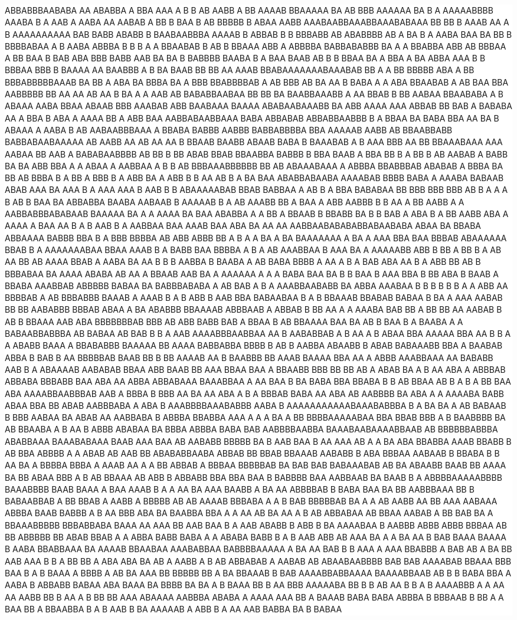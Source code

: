 ABBABBBAABABA  AA ABABBA A BBA AAA A  B B AB    AABB A BB AAAAB BBAAAAA   BA AB  BBB AAAAAA BA B A AAAAABBBB AAABA B A AAB A AABA AA  AABAB  A BB B BAA B AB   BBBBB B    ABAA AABB  AAABAABBAAABBAAABABAAA BB   BB B AAAB AA A B AAAAAAAAAA BAB BABB ABABB B BAABAABBBA  AAAAB  B ABBAB   B   B BBBABB  AB  ABABBBB AB A BA B      A  AABA BAA  BA BB B BBBBABAA  A B   AABA ABBBA   B  B B  A  A BBAABAB B AB  B BBAAA ABB A ABBBBA BABBABABBB BA  A A  BBABBA   ABB   AB  BBBAA A BB    BAA B BAB ABA BBB  BABB AAB   BA BA B BABBBB   BAABA B  A BAA BAAB AB      B   B BBAA BA A BBA A BA  ABBA AAA   B B BBBAA BBB B BAAAA   AA BAABBB A   B BA  BAAB BB   BB AA AAAB BBABAAAAAAABAAABAB  BB A A BB    BBBBB  ABA A BB BBBABBBBBAAAB BA BB A  ABA  BA BBBA  BA  A  BBB BBABBBBAB A AB  BBB  AB BA   AA B    BABA A A ABA BBAABAB A AB  BAA      BBA AABBBBB BB   AA AA AB  AA B BA   A  A AAB AB BABABBAABAA BB BB BA BAABBAAABB  A AA  BBAB B BB AABAA BBAABABA A B ABAAA AABA BBAA ABAAB BBB AAABAB  ABB   BAABAAA BAAAA  ABABAABAAABB BA ABB   AAAA  AAA   ABBAB      BB BAB     A BABABA  AA   A  BBA B ABA A   AAAA BB A  ABB BAA AABBABAABBAAA BABA ABBABAB  ABBABBAABBB B A BBAA  BA   BABA BBA  AA BA    B  ABAAA  A AABA   B AB   AABAABBBAAA A BBABA  BABBB AABBB     BABBABBBBA BBA AAAAAB AABB   AB  BBAABBABB BABBABAABAAAAA  AB AABB AA AB  AA     AA B BBAAB BAABB ABAAB BABA B   BAAABAB A  B AAA BBB AA   BB BBAAABAAA AAA  AABAA BB AAB A BABABAABBBB AB BB B BB  ABAB BBAB BBAABBA BABBB B BBA BAAB  A BBA  BB B A  BB  B   AB AABAB A BABB  BA  BA ABB   BBA A A  ABAA A AABBAA A  B B AB BBBAAABBBBBB BB AB ABAAABAAA A ABBBA BBABBBAB ABABAB A  BBBA  BA BB  AB   BBBA B A BB  A    BBB   B A ABB BA  A ABB B B AA AB  B  A  BA  BAA ABABBABAABA  AAAABAB BBBB BABA A  AAABA  BABAAB  ABAB AAA  BA  AAA B  A AAA AAA  B AAB B B ABAAAAABAB  BBAB BABBAA A AB  B  A   BBA BABABAA BB  BBB  BBB BBB AB B A A A B  AB B BAA    BA ABBABBA BAABA AABAAB     B AAAAAB B A  AB   AAABB BB A BAA  A   ABB AABBB   B  B AA    A  BB AABB A A AABBABBBABABAAB   BAAAAA BA A  A   AAAA BA BAA ABABBA A A BB A    BBAAB  B BBABB BA B B BAB A ABA B  A BB AABB ABA A AAAA A BAA   AA  B    A B AAB    B  A AABBAA  BAA AAAB BAA ABA BA AA  AA AABBAABABABABBABAABABA ABAA BA  BBABA ABBAAAA BABBB   BBA   B A BBB BBBBA AB  ABB ABBB BB A B   A  A  BA A BA  BAAAAAAA   A  BA A AAA   BBA BAA BBBAB ABAAAAAA BBAB  B   A AAAAAAABAA BBAA  AAAB  B  A BABB  BAA  BBBBA   A   B A AB   AAABBAA B AAA BA A AAAAABB ABB B BB A BB B A AB AA BB AB AAAA BBAB A AABA BA  AA B B  B AABBA B BAABA  A AB   BABA BBBB A AA  A B  A BAB  ABA AA B A ABB BB   AB B    BBBABAA BA    AAAA   ABABA AB AA A   BBAAB AAB BA A AAAAAA A  A A BABA BAA BA B   B BAA B  AAA  BBA B   BB ABA B  BAAB  A BBABA AAABBAB  ABBBBB BABAA BA BABBBABABA A AB  BAB A B  A AAABBAABABB  BA  ABBA AAABAA B  B B B  B B    A A ABB AA BBBBAB A AB BBBABBB  BAAAB    A AAAB B    A  B    ABB B AAB BBA    BABAABAA  B  A B BBAAAB  BBABAB BABAA B BA   A   AAA AABAB  BB BB AABABBB  BBBAB ABAA A BA ABABBB  BBAAAAB ABBBAAB A ABBAB     B   BB AA A  A  AAABA BAB BB  A  BB BB AA AABAB B AB B BBAAA AAB  ABA  BBBBBBBAB BBB  AB ABB BABB  BAB A   BBAA B  AB  BBAAAA BAA BA AB B  BAA B A    BAABA A  A BABAABBABBBA   AB  BABAA  AB     BAB B  B A   AAB  AAAABBBAABBAA AA B AABABBAB  A B AA A B ABAA  BBA AAAAA BBA AA B B A A  ABABB  BAAA A BBABABBB   BAAAAA  BB AAAA   BABBABBA  BBBB  B AB B AABBA    ABAABB   B ABAB BABAAABB BBA A BAABAB   ABBA B BAB B AA BBBBBAB BAAB  BB B   BB AAAAB  AA   B  BAABBB BB  AAAB BAAAA BBA AA   A ABBB AAABBAAA AA BABABB   AAB  B  A ABAAAAB AABABAB BBAA   ABB BAAB BB AAA BBAA BAA A BBAABB BBB BB BB AB  A ABAB    BA  A B AA ABA A ABBBAB ABBABA BBBABB BAA ABA AA   ABBA ABBABAAA BAAABBAA A  AA BAA B BA  BABA BBA BBABA B B   AB  BBAA  AB B A B A BB BAA ABA AAAABBAABBBAB AAB A  BBBA B BBB   AA  BA AA ABA A B A  BBBAB BABA AA ABA AB AABBBB  BA  ABA  A  A AAAABA  BABB ABAA BBA BB  ABAB AABBBABA  A   ABA B AAABBBBAAABABBB AABA B  AAAAAAAAAAABAAABABBBA B A BA BA A AB  BABAAB B  BBB   AABAA BA ABAB AA AABBABA B ABBBA BBABBA AAA A A A   BA A BB BBBBAAAAABAA BBA  BBAB   BBB A B BAABBBB BA AB BBAABA A  B AA  B  ABBB ABABAA BA BBBA ABBBA  BABA BAB AABBBBAABBA BAAABAABAAAABBAAB AB BBBBBBABBBA ABABBAAA BAAABABAAA BAAB AAA BAA  AB AABABB   BBBBB   BA B AAB BAA B AA AAA AB  A A   BA ABA BBABBA  AAAB BBABB B AB  BBA ABBBB A A ABAB AB   AAB BB      ABABABBAABA  ABBAB BB BBAB BBAAAB AABABB   B ABA  BBBAA AABAAB  B BBABA B B  AA  BA  A BBBBA BBBA  A AAAB   AA A  A BB ABBAB A BBBAA BBBBBAB BA BAB BAB    BABAAABAB AB    BA ABAABB   BAAB BB    AAAA BA BB ABAA BBB A B AB BBAAA AB ABB B ABBABB   BBA  BBA   BAA  B BABBBB BAA AABBAAB  BA BAAB B    A ABBBBAAAAABBBB  BAAABBBB   BAAB BAAA A BAA AAAB B  A A AA BA AAA BAABB A BA AA ABBBBAB B  BABA BAA BA BB AABBBAAA BB  B BABAABBAB A  BB   BBAB A AABB A BBBBB      AB  AB AAAAB BBBABA A A   B BAB   BBBBBAB   BA A A  AB AABB AA BB AAA  AABAAA  ABBBA  BAAB  BABBB  A   B AA  BBB  ABA  BA   BAABBA  BBA A A AA AB BA    AA  A B AB    ABBABAA  AB BBAA  AABAB A BB BAB    BA A  BBAAABBBBB BBBABBABA BAAA AA  AAA BB AAB BAA B A  AAB ABABB B  ABB B  BA AAAABAA B AABBB ABBB ABBB  BBBAA AB  BB ABBBBB BB ABAB BBAB  A A ABBA   BABB BABA A  A ABABA BABB B A  B AAB ABB AB AAA BA A      A BA AA  B BAB BAAA BAAAA B AABA  BBABBAAA BA  AAAAB BBAABAA AAABABBAA BABBBBAAAAA A BA AA BAB  B B  AAA   A AAA  BBABBB A BAB AB  A BA BB AAB   AAA     B B A BB BB A   ABA ABA BA AB A AABB  A B   AB  ABBABAB  A AABAB  AB  ABAABAABBBB   BAB BAB AAAABAB BBAAA  BBB BAA B A     B  BAAA A BBBB    A AB    BA AAA  BB BBBBB BB   A BA  BBAAAB  B BAB AAAABBABBAAAA  BAAAABBAAB AB B   B BABA BBA  A AABA B ABBABB BABAA ABA  BAAA    BA BBBB BA  BA A B BAAA BB B  AA BBB AAAAABA BB  B  B  AB   AA B B  A B AAAABBB  A  A AA AA  AABB BB B AA A  B BB  BB AAA   ABAAAA AABBBA   ABABA  A AAAA AAA  BB   A  BAAAB  BABA BABA  ABBBA B  BBBAAB B BB A  A  BAA BB A BBAABBA  B A   B AAB B BA AAAAAB   A ABB B A  AA  AAB  BABBA     BA B     BABAA